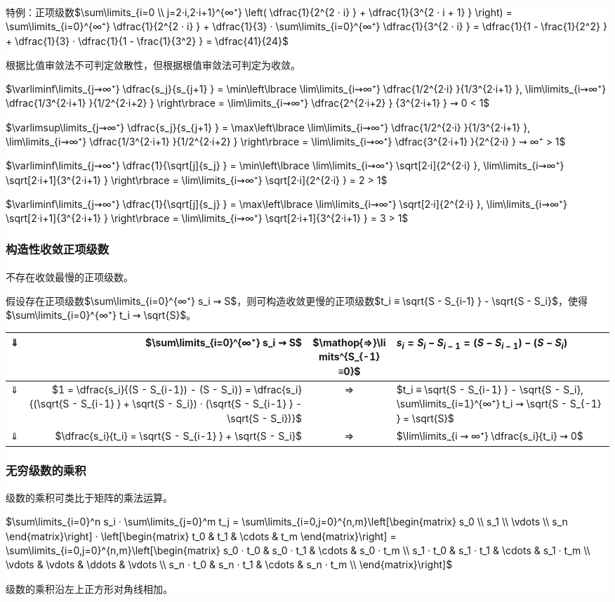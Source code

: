 特例：正项级数$\sum\limits_{i=0 \\ j=2·i,2·i+1}^{∞⁺} \left( \dfrac{1}{2^{2 · i} } + \dfrac{1}{3^{2 · i + 1} } \right) = \sum\limits_{i=0}^{∞⁺} \dfrac{1}{2^{2 · i} } + \dfrac{1}{3} · \sum\limits_{i=0}^{∞⁺} \dfrac{1}{3^{2 · i} } = \dfrac{1}{1 - \frac{1}{2^2} } + \dfrac{1}{3} · \dfrac{1}{1 - \frac{1}{3^2} } = \dfrac{41}{24}$

根据比值审敛法不可判定敛散性，但根据根值审敛法可判定为收敛。

$\varliminf\limits_{j⇝∞⁺} \dfrac{s_j}{s_{j+1} } = \min\left\lbrace \lim\limits_{i⇝∞⁺} \dfrac{1/2^{2·i} }{1/3^{2·i+1} }, \lim\limits_{i⇝∞⁺} \dfrac{1/3^{2·i+1} }{1/2^{2·i+2} } \right\rbrace = \lim\limits_{i⇝∞⁺} \dfrac{2^{2·i+2} } {3^{2·i+1} } ⇝ 0 < 1$

$\varlimsup\limits_{j⇝∞⁺} \dfrac{s_j}{s_{j+1} } = \max\left\lbrace \lim\limits_{i⇝∞⁺} \dfrac{1/2^{2·i} }{1/3^{2·i+1} }, \lim\limits_{i⇝∞⁺} \dfrac{1/3^{2·i+1} }{1/2^{2·i+2} } \right\rbrace = \lim\limits_{i⇝∞⁺} \dfrac{3^{2·i+1} }{2^{2·i} } ⇝ ∞⁺ > 1$

$\varliminf\limits_{j⇝∞⁺} \dfrac{1}{\sqrt[j]{s_j} } = \min\left\lbrace \lim\limits_{i⇝∞⁺} \sqrt[2·i]{2^{2·i} }, \lim\limits_{i⇝∞⁺} \sqrt[2·i+1]{3^{2·i+1} } \right\rbrace = \lim\limits_{i⇝∞⁺} \sqrt[2·i]{2^{2·i} } = 2 > 1$

$\varliminf\limits_{j⇝∞⁺} \dfrac{1}{\sqrt[j]{s_j} } = \max\left\lbrace \lim\limits_{i⇝∞⁺} \sqrt[2·i]{2^{2·i} }, \lim\limits_{i⇝∞⁺} \sqrt[2·i+1]{3^{2·i+1} } \right\rbrace = \lim\limits_{i⇝∞⁺} \sqrt[2·i+1]{3^{2·i+1} } = 3 > 1$

### 构造性收敛正项级数

不存在收敛最慢的正项级数。

假设存在正项级数$\sum\limits_{i=0}^{∞⁺} s_i ⇝ S$，则可构造收敛更慢的正项级数$t_i ≡ \sqrt{S - S_{i-1} } - \sqrt{S - S_i}$，使得$\sum\limits_{i=0}^{∞⁺} t_i ⇝ \sqrt{S}$。

| $⇓$  |                             $\sum\limits_{i=0}^{∞⁺} s_i ⇝ S$ | $\mathop{⇒}\limits^{S_{-1}≡0}$ | $s_i = S_i - S_{i-1} = (S - S_{i-1}) - (S - S_i)$            |
| :--: | -----------------------------------------------------------: | :----------------------------: | :----------------------------------------------------------- |
| $⇓$  | $1 = \dfrac{s_i}{(S - S_{i-1}) - (S - S_i)} = \dfrac{s_i}{(\sqrt{S - S_{i-1} } + \sqrt{S - S_i}) · (\sqrt{S - S_{i-1} } - \sqrt{S - S_i})}$ |              $⇒$               | $t_i ≡ \sqrt{S - S_{i-1} } - \sqrt{S - S_i}, \sum\limits_{i=1}^{∞⁺} t_i ⇝ \sqrt{S - S_{-1} } = \sqrt{S}$ |
| $⇓$  |     $\dfrac{s_i}{t_i} = \sqrt{S - S_{i-1} } + \sqrt{S - S_i}$ |              $⇒$               | $\lim\limits_{i ⇝ ∞⁺} \dfrac{s_i}{t_i} ⇝ 0$                  |

### 无穷级数的乘积

级数的乘积可类比于矩阵的乘法运算。

$\sum\limits_{i=0}^n s_i · \sum\limits_{j=0}^m t_j =
\sum\limits_{i=0,j=0}^{n,m}\left[\begin{matrix}
s_0 \\ s_1 \\ \vdots \\ s_n
\end{matrix}\right] ·
\left[\begin{matrix}
t_0 & t_1 & \cdots & t_m
\end{matrix}\right] =
\sum\limits_{i=0,j=0}^{n,m}\left[\begin{matrix}
s_0 · t_0 & s_0 · t_1 & \cdots & s_0 · t_m \\
s_1 · t_0 & s_1 · t_1 & \cdots & s_1 · t_m \\
\vdots & \vdots & \ddots & \vdots \\
s_n · t_0 & s_n · t_1 & \cdots & s_n · t_m \\
\end{matrix}\right]$

级数的乘积沿左上正方形对角线相加。
